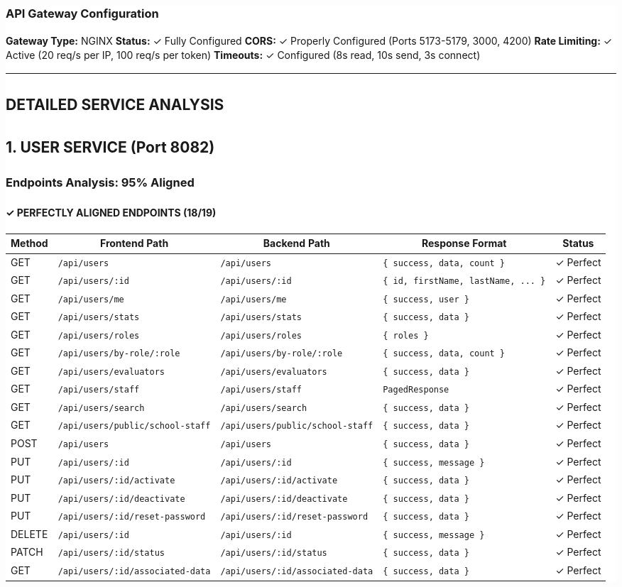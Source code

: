 ### API Gateway Configuration

**Gateway Type:** NGINX
**Status:** ✓ Fully Configured
**CORS:** ✓ Properly Configured (Ports 5173-5179, 3000, 4200)
**Rate Limiting:** ✓ Active (20 req/s per IP, 100 req/s per token)
**Timeouts:** ✓ Configured (8s read, 10s send, 3s connect)

---

## DETAILED SERVICE ANALYSIS

## 1. USER SERVICE (Port 8082)

### Endpoints Analysis: **95% Aligned**

#### ✓ PERFECTLY ALIGNED ENDPOINTS (18/19)

| Method | Frontend Path | Backend Path | Response Format | Status |
|--------|---------------|--------------|-----------------|--------|
| GET | `/api/users` | `/api/users` | `{ success, data, count }` | ✓ Perfect |
| GET | `/api/users/:id` | `/api/users/:id` | `{ id, firstName, lastName, ... }` | ✓ Perfect |
| GET | `/api/users/me` | `/api/users/me` | `{ success, user }` | ✓ Perfect |
| GET | `/api/users/stats` | `/api/users/stats` | `{ success, data }` | ✓ Perfect |
| GET | `/api/users/roles` | `/api/users/roles` | `{ roles }` | ✓ Perfect |
| GET | `/api/users/by-role/:role` | `/api/users/by-role/:role` | `{ success, data, count }` | ✓ Perfect |
| GET | `/api/users/evaluators` | `/api/users/evaluators` | `{ success, data }` | ✓ Perfect |
| GET | `/api/users/staff` | `/api/users/staff` | `PagedResponse` | ✓ Perfect |
| GET | `/api/users/search` | `/api/users/search` | `{ success, data }` | ✓ Perfect |
| GET | `/api/users/public/school-staff` | `/api/users/public/school-staff` | `{ success, data }` | ✓ Perfect |
| POST | `/api/users` | `/api/users` | `{ success, data }` | ✓ Perfect |
| PUT | `/api/users/:id` | `/api/users/:id` | `{ success, message }` | ✓ Perfect |
| PUT | `/api/users/:id/activate` | `/api/users/:id/activate` | `{ success, data }` | ✓ Perfect |
| PUT | `/api/users/:id/deactivate` | `/api/users/:id/deactivate` | `{ success, data }` | ✓ Perfect |
| PUT | `/api/users/:id/reset-password` | `/api/users/:id/reset-password` | `{ success, data }` | ✓ Perfect |
| DELETE | `/api/users/:id` | `/api/users/:id` | `{ success, message }` | ✓ Perfect |
| PATCH | `/api/users/:id/status` | `/api/users/:id/status` | `{ success, data }` | ✓ Perfect |
| GET | `/api/users/:id/associated-data` | `/api/users/:id/associated-data` | `{ success, data }` | ✓ Perfect |
